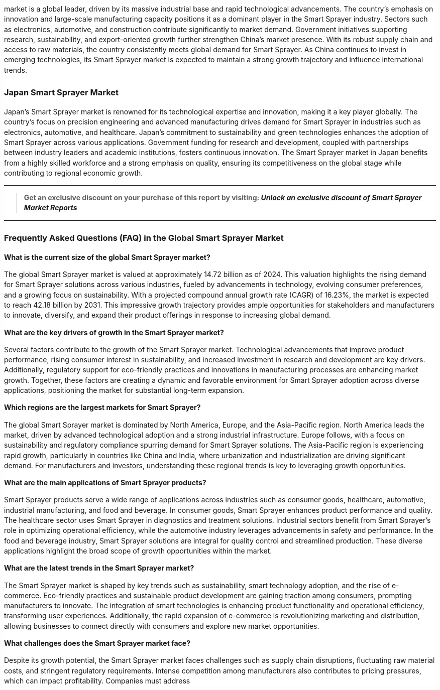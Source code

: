 market is a global leader, driven by its massive industrial base and rapid technological advancements. The country&rsquo;s emphasis on innovation and large-scale manufacturing capacity positions it as a dominant player in the Smart Sprayer industry. Sectors such as electronics, automotive, and construction contribute significantly to market demand. Government initiatives supporting research, sustainability, and export-oriented growth further strengthen China&rsquo;s market presence. With its robust supply chain and access to raw materials, the country consistently meets global demand for Smart Sprayer. As China continues to invest in emerging technologies, its Smart Sprayer market is expected to maintain a strong growth trajectory and influence international trends.</p><h3>Japan Smart Sprayer Market</h3><p>Japan&rsquo;s Smart Sprayer market is renowned for its technological expertise and innovation, making it a key player globally. The country&rsquo;s focus on precision engineering and advanced manufacturing drives demand for Smart Sprayer in industries such as electronics, automotive, and healthcare. Japan&rsquo;s commitment to sustainability and green technologies enhances the adoption of Smart Sprayer across various applications. Government funding for research and development, coupled with partnerships between industry leaders and academic institutions, fosters continuous innovation. The Smart Sprayer market in Japan benefits from a highly skilled workforce and a strong emphasis on quality, ensuring its competitiveness on the global stage while contributing to regional economic growth.</p><hr /><blockquote><p><strong>Get an exclusive discount on your purchase of this report by visiting: <em><a href="://marketresearchpulse.com/ask-for-discount/11703?utm_source=Github&amp;utm_medium=019">Unlock an exclusive discount of Smart Sprayer Market Reports</a></em>&nbsp;</strong></p></blockquote><hr /><h3>Frequently Asked Questions (FAQ) in the Global Smart Sprayer Market</h3><p><strong>What is the current size of the global Smart Sprayer market?</strong></p><p>The global Smart Sprayer market is valued at approximately 14.72 billion as of 2024. This valuation highlights the rising demand for Smart Sprayer solutions across various industries, fueled by advancements in technology, evolving consumer preferences, and a growing focus on sustainability. With a projected compound annual growth rate (CAGR) of 16.23%, the market is expected to reach 42.18 billion by 2031. This impressive growth trajectory provides ample opportunities for stakeholders and manufacturers to innovate, diversify, and expand their product offerings in response to increasing global demand.</p><p><strong>What are the key drivers of growth in the Smart Sprayer market?</strong></p><p>Several factors contribute to the growth of the Smart Sprayer market. Technological advancements that improve product performance, rising consumer interest in sustainability, and increased investment in research and development are key drivers. Additionally, regulatory support for eco-friendly practices and innovations in manufacturing processes are enhancing market growth. Together, these factors are creating a dynamic and favorable environment for Smart Sprayer adoption across diverse applications, positioning the market for substantial long-term expansion.</p><p><strong>Which regions are the largest markets for Smart Sprayer?</strong></p><p>The global Smart Sprayer market is dominated by North America, Europe, and the Asia-Pacific region. North America leads the market, driven by advanced technological adoption and a strong industrial infrastructure. Europe follows, with a focus on sustainability and regulatory compliance spurring demand for Smart Sprayer solutions. The Asia-Pacific region is experiencing rapid growth, particularly in countries like China and India, where urbanization and industrialization are driving significant demand. For manufacturers and investors, understanding these regional trends is key to leveraging growth opportunities.</p><p><strong>What are the main applications of Smart Sprayer products?</strong></p><p>Smart Sprayer products serve a wide range of applications across industries such as consumer goods, healthcare, automotive, industrial manufacturing, and food and beverage. In consumer goods, Smart Sprayer enhances product performance and quality. The healthcare sector uses Smart Sprayer in diagnostics and treatment solutions. Industrial sectors benefit from Smart Sprayer&rsquo;s role in optimizing operational efficiency, while the automotive industry leverages advancements in safety and performance. In the food and beverage industry, Smart Sprayer solutions are integral for quality control and streamlined production. These diverse applications highlight the broad scope of growth opportunities within the market.</p><p><strong>What are the latest trends in the Smart Sprayer market?</strong></p><p>The Smart Sprayer market is shaped by key trends such as sustainability, smart technology adoption, and the rise of e-commerce. Eco-friendly practices and sustainable product development are gaining traction among consumers, prompting manufacturers to innovate. The integration of smart technologies is enhancing product functionality and operational efficiency, transforming user experiences. Additionally, the rapid expansion of e-commerce is revolutionizing marketing and distribution, allowing businesses to connect directly with consumers and explore new market opportunities.</p><p><strong>What challenges does the Smart Sprayer market face?</strong></p><p>Despite its growth potential, the Smart Sprayer market faces challenges such as supply chain disruptions, fluctuating raw material costs, and stringent regulatory requirements. Intense competition among manufacturers also contributes to pricing pressures, which can impact profitability. Companies must address